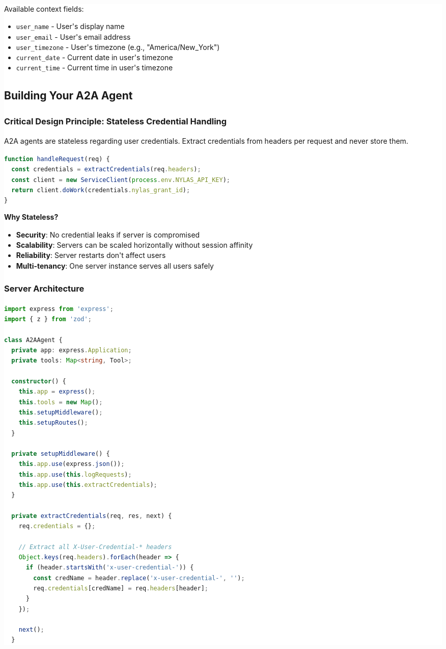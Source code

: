 Available context fields:
- `user_name` - User's display name
- `user_email` - User's email address
- `user_timezone` - User's timezone (e.g., "America/New_York")
- `current_date` - Current date in user's timezone
- `current_time` - Current time in user's timezone

## Building Your A2A Agent

### Critical Design Principle: Stateless Credential Handling

A2A agents are stateless regarding user credentials. Extract credentials from headers per request and never store them.

```typescript
function handleRequest(req) {
  const credentials = extractCredentials(req.headers);
  const client = new ServiceClient(process.env.NYLAS_API_KEY);
  return client.doWork(credentials.nylas_grant_id);
}
```

**Why Stateless?**
- **Security**: No credential leaks if server is compromised
- **Scalability**: Servers can be scaled horizontally without session affinity
- **Reliability**: Server restarts don't affect users
- **Multi-tenancy**: One server instance serves all users safely

### Server Architecture

```typescript
import express from 'express';
import { z } from 'zod';

class A2AAgent {
  private app: express.Application;
  private tools: Map<string, Tool>;
  
  constructor() {
    this.app = express();
    this.tools = new Map();
    this.setupMiddleware();
    this.setupRoutes();
  }
  
  private setupMiddleware() {
    this.app.use(express.json());
    this.app.use(this.logRequests);
    this.app.use(this.extractCredentials);
  }
  
  private extractCredentials(req, res, next) {
    req.credentials = {};
    
    // Extract all X-User-Credential-* headers
    Object.keys(req.headers).forEach(header => {
      if (header.startsWith('x-user-credential-')) {
        const credName = header.replace('x-user-credential-', '');
        req.credentials[credName] = req.headers[header];
      }
    });
    
    next();
  }
```
